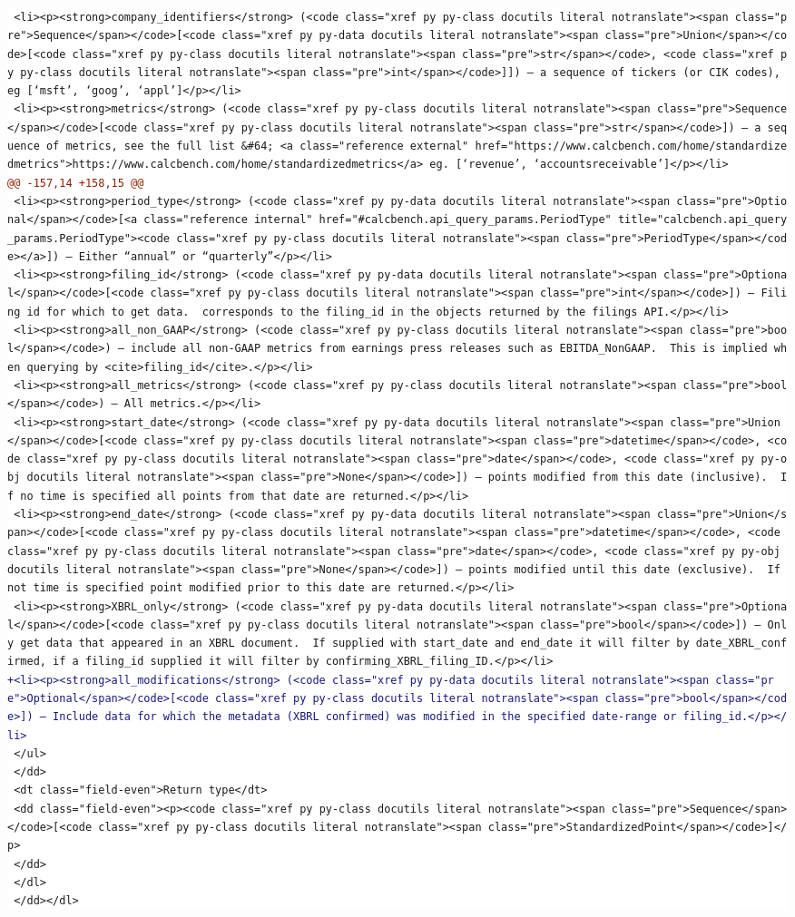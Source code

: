 ```diff
 <li><p><strong>company_identifiers</strong> (<code class="xref py py-class docutils literal notranslate"><span class="pre">Sequence</span></code>[<code class="xref py py-data docutils literal notranslate"><span class="pre">Union</span></code>[<code class="xref py py-class docutils literal notranslate"><span class="pre">str</span></code>, <code class="xref py py-class docutils literal notranslate"><span class="pre">int</span></code>]]) – a sequence of tickers (or CIK codes), eg [‘msft’, ‘goog’, ‘appl’]</p></li>
 <li><p><strong>metrics</strong> (<code class="xref py py-class docutils literal notranslate"><span class="pre">Sequence</span></code>[<code class="xref py py-class docutils literal notranslate"><span class="pre">str</span></code>]) – a sequence of metrics, see the full list &#64; <a class="reference external" href="https://www.calcbench.com/home/standardizedmetrics">https://www.calcbench.com/home/standardizedmetrics</a> eg. [‘revenue’, ‘accountsreceivable’]</p></li>
@@ -157,14 +158,15 @@
 <li><p><strong>period_type</strong> (<code class="xref py py-data docutils literal notranslate"><span class="pre">Optional</span></code>[<a class="reference internal" href="#calcbench.api_query_params.PeriodType" title="calcbench.api_query_params.PeriodType"><code class="xref py py-class docutils literal notranslate"><span class="pre">PeriodType</span></code></a>]) – Either “annual” or “quarterly”</p></li>
 <li><p><strong>filing_id</strong> (<code class="xref py py-data docutils literal notranslate"><span class="pre">Optional</span></code>[<code class="xref py py-class docutils literal notranslate"><span class="pre">int</span></code>]) – Filing id for which to get data.  corresponds to the filing_id in the objects returned by the filings API.</p></li>
 <li><p><strong>all_non_GAAP</strong> (<code class="xref py py-class docutils literal notranslate"><span class="pre">bool</span></code>) – include all non-GAAP metrics from earnings press releases such as EBITDA_NonGAAP.  This is implied when querying by <cite>filing_id</cite>.</p></li>
 <li><p><strong>all_metrics</strong> (<code class="xref py py-class docutils literal notranslate"><span class="pre">bool</span></code>) – All metrics.</p></li>
 <li><p><strong>start_date</strong> (<code class="xref py py-data docutils literal notranslate"><span class="pre">Union</span></code>[<code class="xref py py-class docutils literal notranslate"><span class="pre">datetime</span></code>, <code class="xref py py-class docutils literal notranslate"><span class="pre">date</span></code>, <code class="xref py py-obj docutils literal notranslate"><span class="pre">None</span></code>]) – points modified from this date (inclusive).  If no time is specified all points from that date are returned.</p></li>
 <li><p><strong>end_date</strong> (<code class="xref py py-data docutils literal notranslate"><span class="pre">Union</span></code>[<code class="xref py py-class docutils literal notranslate"><span class="pre">datetime</span></code>, <code class="xref py py-class docutils literal notranslate"><span class="pre">date</span></code>, <code class="xref py py-obj docutils literal notranslate"><span class="pre">None</span></code>]) – points modified until this date (exclusive).  If not time is specified point modified prior to this date are returned.</p></li>
 <li><p><strong>XBRL_only</strong> (<code class="xref py py-data docutils literal notranslate"><span class="pre">Optional</span></code>[<code class="xref py py-class docutils literal notranslate"><span class="pre">bool</span></code>]) – Only get data that appeared in an XBRL document.  If supplied with start_date and end_date it will filter by date_XBRL_confirmed, if a filing_id supplied it will filter by confirming_XBRL_filing_ID.</p></li>
+<li><p><strong>all_modifications</strong> (<code class="xref py py-data docutils literal notranslate"><span class="pre">Optional</span></code>[<code class="xref py py-class docutils literal notranslate"><span class="pre">bool</span></code>]) – Include data for which the metadata (XBRL confirmed) was modified in the specified date-range or filing_id.</p></li>
 </ul>
 </dd>
 <dt class="field-even">Return type</dt>
 <dd class="field-even"><p><code class="xref py py-class docutils literal notranslate"><span class="pre">Sequence</span></code>[<code class="xref py py-class docutils literal notranslate"><span class="pre">StandardizedPoint</span></code>]</p>
 </dd>
 </dl>
 </dd></dl>
```
